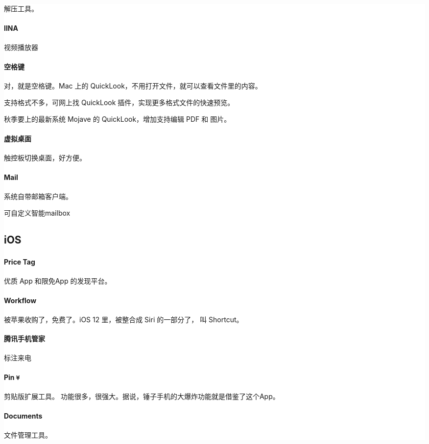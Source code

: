解压工具。



#### IINA

视频播放器



#### 空格键

对，就是空格键。Mac 上的 QuickLook，不用打开文件，就可以查看文件里的内容。

支持格式不多，可网上找 QuickLook 插件，实现更多格式文件的快速预览。



秋季要上的最新系统 Mojave 的 QuickLook，增加支持编辑 PDF 和 图片。



#### 虚拟桌面

触控板切换桌面，好方便。



#### Mail

系统自带邮箱客户端。

可自定义智能mailbox


## iOS

#### Price Tag

优质 App 和限免App 的发现平台。



#### Workflow

被苹果收购了，免费了。iOS 12 里，被整合成 Siri 的一部分了， 叫 Shortcut。



#### 腾讯手机管家

标注来电



#### Pin `¥`

剪贴版扩展工具。 功能很多，很强大。据说，锤子手机的大爆炸功能就是借鉴了这个App。



#### Documents

文件管理工具。
